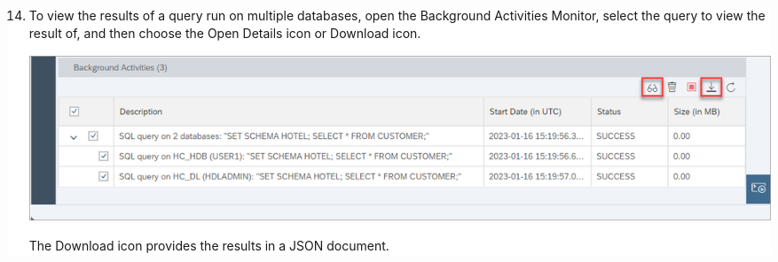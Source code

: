 
14. To view the results of a query run on multiple databases, open the Background Activities Monitor, select the query to view the result of, and then choose the Open Details icon or Download icon.

    ![Multiple Databases Result](MultipleDatabasesResult.png)

    The Download icon provides the results in a JSON document.
